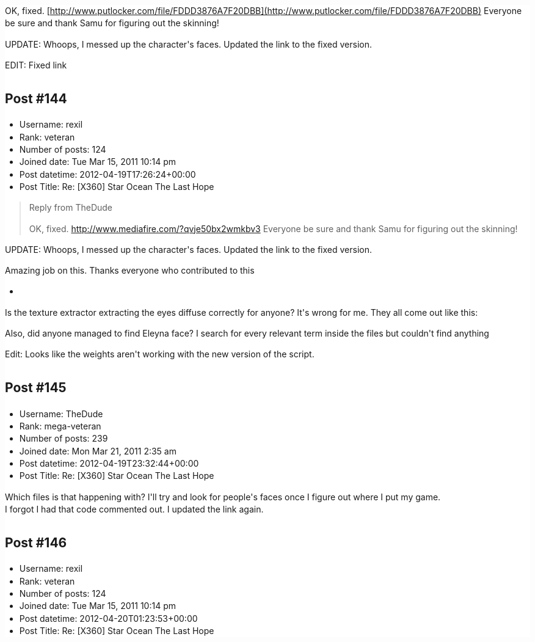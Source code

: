 OK, fixed.
[http://www.putlocker.com/file/FDDD3876A7F20DBB](http://www.putlocker.com/file/FDDD3876A7F20DBB)
Everyone be sure and thank Samu for figuring out the skinning! 

UPDATE: Whoops, I messed up the character's faces. 
Updated the link to the fixed version.



EDIT: Fixed link
## Post #144
- Username: rexil
- Rank: veteran
- Number of posts: 124
- Joined date: Tue Mar 15, 2011 10:14 pm
- Post datetime: 2012-04-19T17:26:24+00:00
- Post Title: Re: [X360] Star Ocean The Last Hope

> Reply from TheDude
>
> OK, fixed.
http://www.mediafire.com/?qvje50bx2wmkbv3
Everyone be sure and thank Samu for figuring out the skinning! 

UPDATE: Whoops, I messed up the character's faces. 
Updated the link to the fixed version.

Amazing job on this. Thanks everyone who contributed to this 

-
Is the texture extractor extracting the eyes diffuse correctly for anyone? It's wrong for me.
They all come out like this:
[](http://postimage.org/)

Also, did anyone managed to find Eleyna face? I search for every relevant term inside the files but couldn't find anything  

Edit: Looks like the weights aren't working with the new version of the script.
## Post #145
- Username: TheDude
- Rank: mega-veteran
- Number of posts: 239
- Joined date: Mon Mar 21, 2011 2:35 am
- Post datetime: 2012-04-19T23:32:44+00:00
- Post Title: Re: [X360] Star Ocean The Last Hope

Which files is that happening with?
I'll try and look for people's faces once I figure out where I put my game.  
I forgot I had that code commented out. I updated the link again.
## Post #146
- Username: rexil
- Rank: veteran
- Number of posts: 124
- Joined date: Tue Mar 15, 2011 10:14 pm
- Post datetime: 2012-04-20T01:23:53+00:00
- Post Title: Re: [X360] Star Ocean The Last Hope
